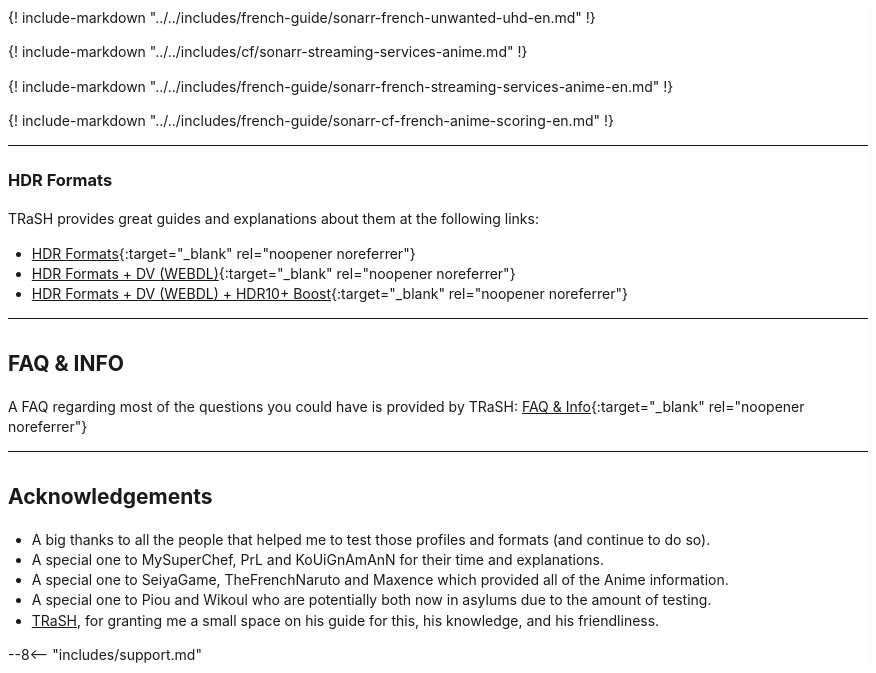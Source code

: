 {! include-markdown "../../includes/french-guide/sonarr-french-unwanted-uhd-en.md" !}

{! include-markdown "../../includes/cf/sonarr-streaming-services-anime.md" !}

{! include-markdown "../../includes/french-guide/sonarr-french-streaming-services-anime-en.md" !}

{! include-markdown "../../includes/french-guide/sonarr-cf-french-anime-scoring-en.md" !}

------

### HDR Formats

TRaSH provides great guides and explanations about them at the following links:

- [HDR Formats](/Sonarr/sonarr-setup-quality-profiles/#hdr-formats){:target="_blank" rel="noopener noreferrer"}
- [HDR Formats + DV (WEBDL)](/Sonarr/sonarr-setup-quality-profiles/#hdr-formats-dv-webdl){:target="_blank" rel="noopener noreferrer"}
- [HDR Formats + DV (WEBDL) + HDR10+ Boost](/Sonarr/sonarr-setup-quality-profiles/#hdr-formats-dv-webdl-hdr10-boost){:target="_blank" rel="noopener noreferrer"}

------

## FAQ & INFO

A FAQ regarding most of the questions you could have is provided by TRaSH: [FAQ & Info](/Sonarr/sonarr-setup-quality-profiles/#faq-info){:target="_blank" rel="noopener noreferrer"}

------

## Acknowledgements

- A big thanks to all the people that helped me to test those profiles and formats (and continue to do so).
- A special one to MySuperChef, PrL and KoUiGnAmAnN for their time and explanations.
- A special one to SeiyaGame, TheFrenchNaruto and Maxence which provided all of the Anime information.
- A special one to Piou and Wikoul who are potentially both now in asylums due to the amount of testing.
- [TRaSH](https://trash-guides.info/), for granting me a small space on his guide for this, his knowledge, and his friendliness.

--8<-- "includes/support.md"
